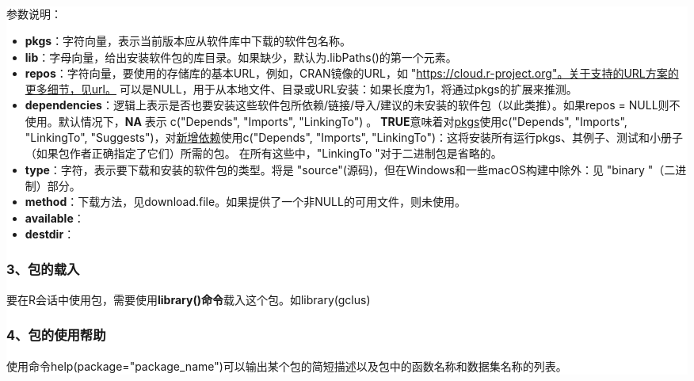 参数说明：

- **pkgs**：字符向量，表示当前版本应从软件库中下载的软件包名称。
- **lib**：字母向量，给出安装软件包的库目录。如果缺少，默认为.libPaths()的第一个元素。
- **repos**：字符向量，要使用的存储库的基本URL，例如，CRAN镜像的URL，如 "https://cloud.r-project.org"。关于支持的URL方案的更多细节，见url。
  可以是NULL，用于从本地文件、目录或URL安装：如果长度为1，将通过pkgs的扩展来推测。
- **dependencies**：逻辑上表示是否也要安装这些软件包所依赖/链接/导入/建议的未安装的软件包（以此类推）。如果repos = NULL则不使用。默认情况下，**NA** 表示 c("Depends", "Imports", "LinkingTo") 。
  **TRUE**意味着对<u>pkgs</u>使用c("Depends", "Imports", "LinkingTo", "Suggests")，对<u>新增依赖</u>使用c("Depends", "Imports", "LinkingTo")：这将安装所有运行pkgs、其例子、测试和小册子（如果包作者正确指定了它们）所需的包。
  在所有这些中，"LinkingTo "对于二进制包是省略的。
- **type**：字符，表示要下载和安装的软件包的类型。将是 "source"(源码)，但在Windows和一些macOS构建中除外：见 "binary "（二进制）部分。
- **method**：下载方法，见download.file。如果提供了一个非NULL的可用文件，则未使用。
- **available**：
- **destdir**：

### 3、包的载入

要在R会话中使用包，需要使用**library()命令**载入这个包。如library(gclus)

### 4、包的使用帮助

使用命令help(package="package_name")可以输出某个包的简短描述以及包中的函数名称和数据集名称的列表。

